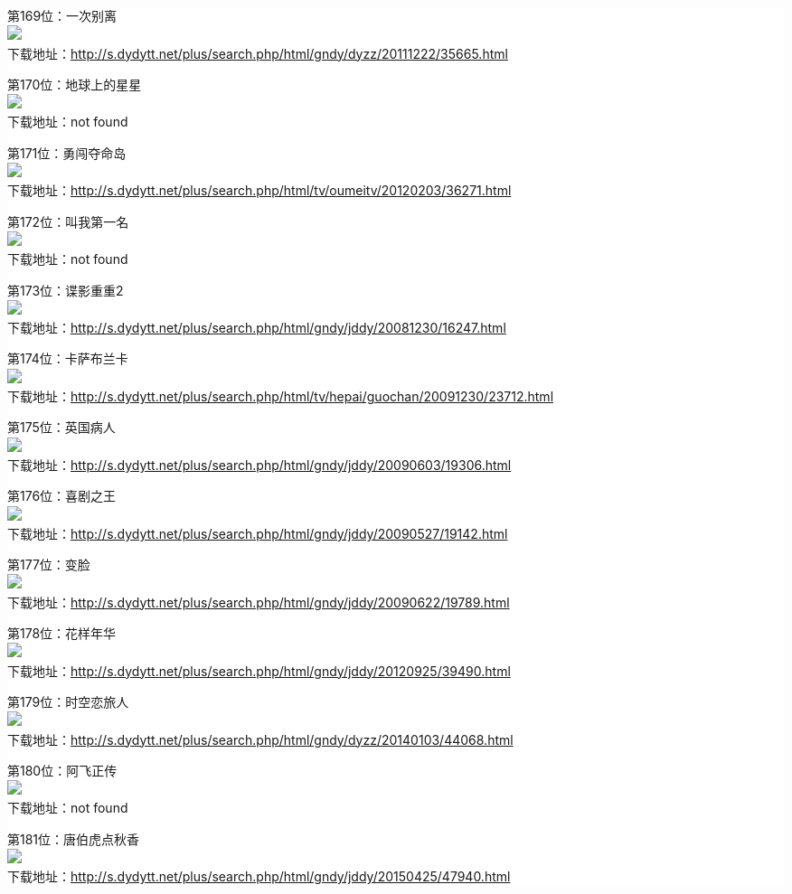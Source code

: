 第169位：一次别离  
![](https://img3.doubanio.com/view/movie_poster_cover/ipst/public/p2189835254.jpg)  
下载地址：http://s.dydytt.net/plus/search.php/html/gndy/dyzz/20111222/35665.html

第170位：地球上的星星  
![](https://img3.doubanio.com/view/movie_poster_cover/ipst/public/p1973489335.jpg)  
下载地址：not found

第171位：勇闯夺命岛  
![](https://img3.doubanio.com/view/movie_poster_cover/ipst/public/p1483586933.jpg)  
下载地址：http://s.dydytt.net/plus/search.php/html/tv/oumeitv/20120203/36271.html

第172位：叫我第一名  
![](https://img1.doubanio.com/view/movie_poster_cover/ipst/public/p628364149.jpg)  
下载地址：not found

第173位：谍影重重2  
![](https://img3.doubanio.com/view/movie_poster_cover/ipst/public/p667644866.jpg)  
下载地址：http://s.dydytt.net/plus/search.php/html/gndy/jddy/20081230/16247.html

第174位：卡萨布兰卡  
![](https://img3.doubanio.com/view/movie_poster_cover/ipst/public/p1244791866.jpg)  
下载地址：http://s.dydytt.net/plus/search.php/html/tv/hepai/guochan/20091230/23712.html

第175位：英国病人  
![](https://img3.doubanio.com/view/movie_poster_cover/ipst/public/p453791074.jpg)  
下载地址：http://s.dydytt.net/plus/search.php/html/gndy/jddy/20090603/19306.html

第176位：喜剧之王  
![](https://img3.doubanio.com/view/movie_poster_cover/ipst/public/p1043597424.jpg)  
下载地址：http://s.dydytt.net/plus/search.php/html/gndy/jddy/20090527/19142.html

第177位：变脸  
![](https://img3.doubanio.com/view/movie_poster_cover/ipst/public/p2173855883.jpg)  
下载地址：http://s.dydytt.net/plus/search.php/html/gndy/jddy/20090622/19789.html

第178位：花样年华  
![](https://img3.doubanio.com/view/movie_poster_cover/ipst/public/p1910828286.jpg)  
下载地址：http://s.dydytt.net/plus/search.php/html/gndy/jddy/20120925/39490.html

第179位：时空恋旅人  
![](https://img3.doubanio.com/view/movie_poster_cover/ipst/public/p2070153774.jpg)  
下载地址：http://s.dydytt.net/plus/search.php/html/gndy/dyzz/20140103/44068.html

第180位：阿飞正传  
![](https://img3.doubanio.com/view/movie_poster_cover/ipst/public/p924558512.jpg)  
下载地址：not found

第181位：唐伯虎点秋香  
![](https://img3.doubanio.com/view/movie_poster_cover/ipst/public/p1946455272.jpg)  
下载地址：http://s.dydytt.net/plus/search.php/html/gndy/jddy/20150425/47940.html
